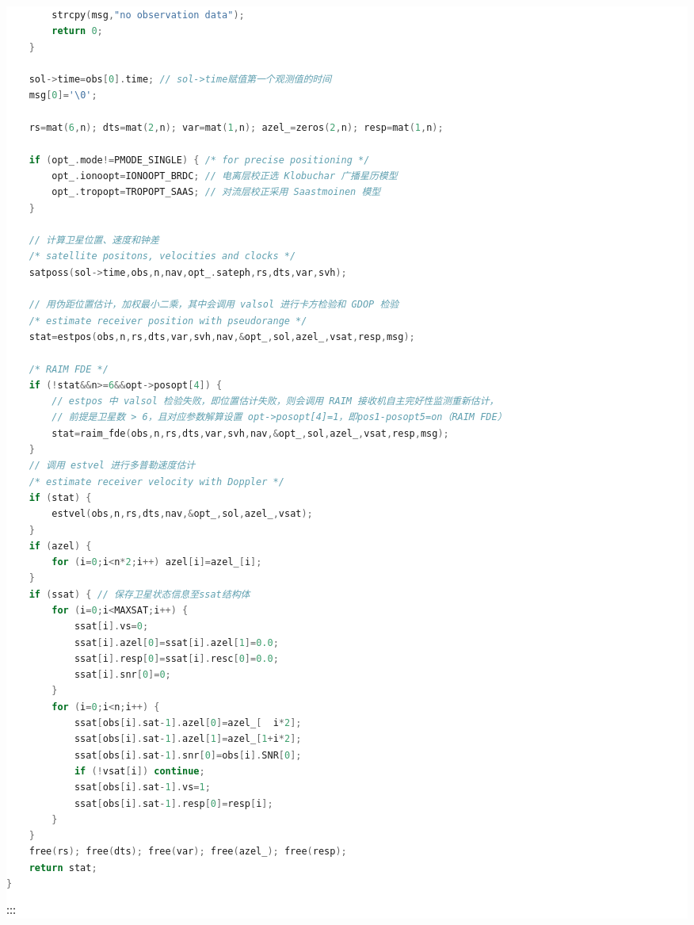 ```c
        strcpy(msg,"no observation data");
        return 0;
    }

    sol->time=obs[0].time; // sol->time赋值第一个观测值的时间
    msg[0]='\0';
    
    rs=mat(6,n); dts=mat(2,n); var=mat(1,n); azel_=zeros(2,n); resp=mat(1,n);
    
    if (opt_.mode!=PMODE_SINGLE) { /* for precise positioning */
        opt_.ionoopt=IONOOPT_BRDC; // 电离层校正选 Klobuchar 广播星历模型
        opt_.tropopt=TROPOPT_SAAS; // 对流层校正采用 Saastmoinen 模型
    }
    
    // 计算卫星位置、速度和钟差
    /* satellite positons, velocities and clocks */
    satposs(sol->time,obs,n,nav,opt_.sateph,rs,dts,var,svh);
    
    // 用伪距位置估计，加权最小二乘，其中会调用 valsol 进行卡方检验和 GDOP 检验
    /* estimate receiver position with pseudorange */
    stat=estpos(obs,n,rs,dts,var,svh,nav,&opt_,sol,azel_,vsat,resp,msg);
    
    /* RAIM FDE */
    if (!stat&&n>=6&&opt->posopt[4]) {  
        // estpos 中 valsol 检验失败，即位置估计失败，则会调用 RAIM 接收机自主完好性监测重新估计，
        // 前提是卫星数 > 6，且对应参数解算设置 opt->posopt[4]=1，即pos1-posopt5=on（RAIM FDE）
        stat=raim_fde(obs,n,rs,dts,var,svh,nav,&opt_,sol,azel_,vsat,resp,msg);
    }
    // 调用 estvel 进行多普勒速度估计
    /* estimate receiver velocity with Doppler */
    if (stat) {
        estvel(obs,n,rs,dts,nav,&opt_,sol,azel_,vsat);
    }
    if (azel) {
        for (i=0;i<n*2;i++) azel[i]=azel_[i];
    }
    if (ssat) { // 保存卫星状态信息至ssat结构体
        for (i=0;i<MAXSAT;i++) {
            ssat[i].vs=0;
            ssat[i].azel[0]=ssat[i].azel[1]=0.0;
            ssat[i].resp[0]=ssat[i].resc[0]=0.0;
            ssat[i].snr[0]=0;
        }
        for (i=0;i<n;i++) {
            ssat[obs[i].sat-1].azel[0]=azel_[  i*2];
            ssat[obs[i].sat-1].azel[1]=azel_[1+i*2];
            ssat[obs[i].sat-1].snr[0]=obs[i].SNR[0];
            if (!vsat[i]) continue;
            ssat[obs[i].sat-1].vs=1;
            ssat[obs[i].sat-1].resp[0]=resp[i];
        }
    }
    free(rs); free(dts); free(var); free(azel_); free(resp);
    return stat;
}
```
:::
